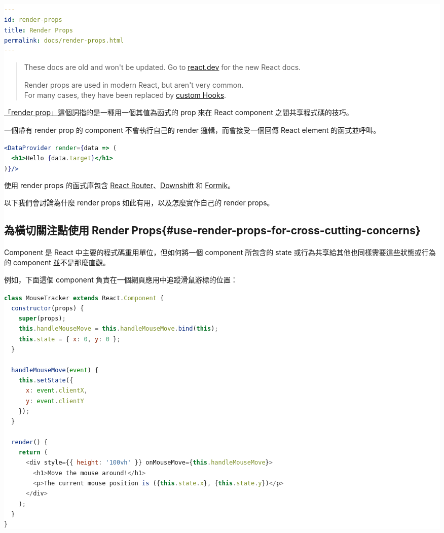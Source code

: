 ```yaml
---
id: render-props
title: Render Props
permalink: docs/render-props.html
---
```


<div class="scary">

> These docs are old and won't be updated. Go to [react.dev](https://react.dev/) for the new React docs.
>
> Render props are used in modern React, but aren't very common.  
> For many cases, they have been replaced by [custom Hooks](https://react.dev/learn/reusing-logic-with-custom-hooks).

</div>

[「render prop」](https://cdb.reacttraining.com/use-a-render-prop-50de598f11ce)這個詞指的是一種用一個其值為函式的 prop 來在 React component 之間共享程式碼的技巧。

一個帶有 render prop 的 component 不會執行自己的 render 邏輯，而會接受一個回傳 React element 的函式並呼叫。

```jsx
<DataProvider render={data => (
  <h1>Hello {data.target}</h1>
)}/>
```

使用 render props 的函式庫包含 [React Router](https://reacttraining.com/react-router/web/api/Route/render-func)、[Downshift](https://github.com/paypal/downshift) 和 [Formik](https://github.com/jaredpalmer/formik)。

以下我們會討論為什麼 render props 如此有用，以及怎麼實作自己的 render props。

## 為橫切關注點使用 Render Props{#use-render-props-for-cross-cutting-concerns}

Component 是 React 中主要的程式碼重用單位，但如何將一個 component 所包含的 state 或行為共享給其他也同樣需要這些狀態或行為的 component 並不是那麼直觀。

例如，下面這個 component 負責在一個網頁應用中追蹤滑鼠游標的位置：

```js
class MouseTracker extends React.Component {
  constructor(props) {
    super(props);
    this.handleMouseMove = this.handleMouseMove.bind(this);
    this.state = { x: 0, y: 0 };
  }

  handleMouseMove(event) {
    this.setState({
      x: event.clientX,
      y: event.clientY
    });
  }

  render() {
    return (
      <div style={{ height: '100vh' }} onMouseMove={this.handleMouseMove}>
        <h1>Move the mouse around!</h1>
        <p>The current mouse position is ({this.state.x}, {this.state.y})</p>
      </div>
    );
  }
}
```
